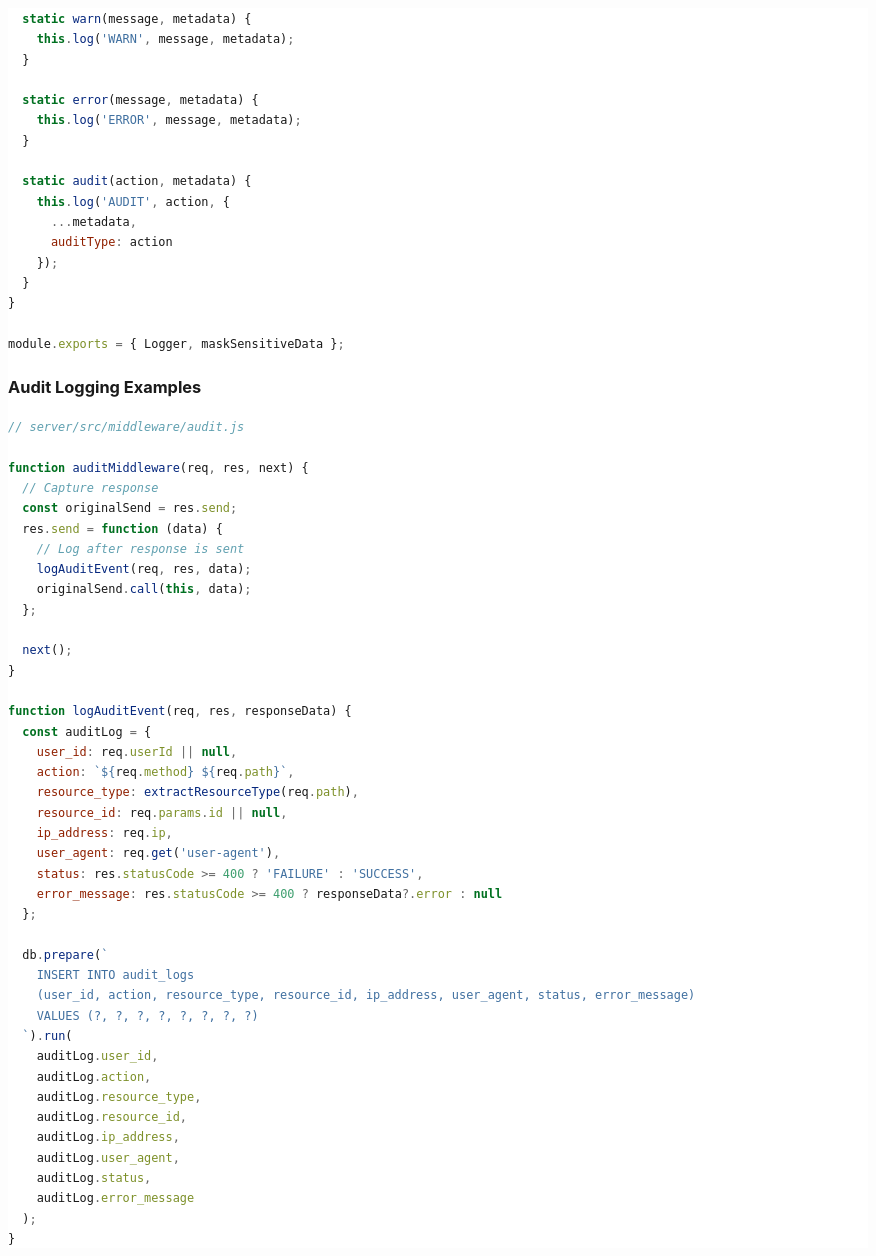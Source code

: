 ```javascript
  static warn(message, metadata) {
    this.log('WARN', message, metadata);
  }

  static error(message, metadata) {
    this.log('ERROR', message, metadata);
  }

  static audit(action, metadata) {
    this.log('AUDIT', action, {
      ...metadata,
      auditType: action
    });
  }
}

module.exports = { Logger, maskSensitiveData };
```

### Audit Logging Examples

```javascript
// server/src/middleware/audit.js

function auditMiddleware(req, res, next) {
  // Capture response
  const originalSend = res.send;
  res.send = function (data) {
    // Log after response is sent
    logAuditEvent(req, res, data);
    originalSend.call(this, data);
  };

  next();
}

function logAuditEvent(req, res, responseData) {
  const auditLog = {
    user_id: req.userId || null,
    action: `${req.method} ${req.path}`,
    resource_type: extractResourceType(req.path),
    resource_id: req.params.id || null,
    ip_address: req.ip,
    user_agent: req.get('user-agent'),
    status: res.statusCode >= 400 ? 'FAILURE' : 'SUCCESS',
    error_message: res.statusCode >= 400 ? responseData?.error : null
  };

  db.prepare(`
    INSERT INTO audit_logs
    (user_id, action, resource_type, resource_id, ip_address, user_agent, status, error_message)
    VALUES (?, ?, ?, ?, ?, ?, ?, ?)
  `).run(
    auditLog.user_id,
    auditLog.action,
    auditLog.resource_type,
    auditLog.resource_id,
    auditLog.ip_address,
    auditLog.user_agent,
    auditLog.status,
    auditLog.error_message
  );
}
```
